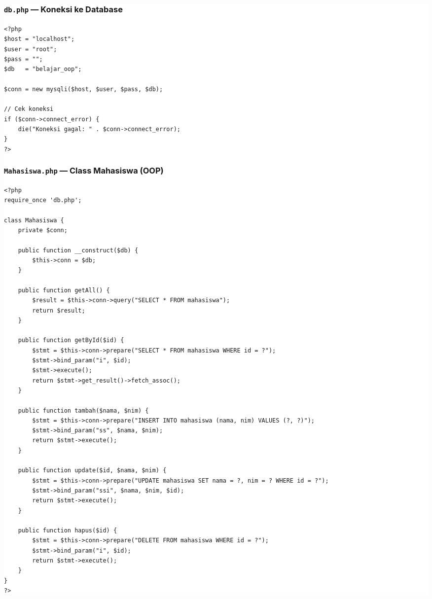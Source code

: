 ### `db.php` — Koneksi ke Database
```
<?php
$host = "localhost";
$user = "root";
$pass = "";
$db   = "belajar_oop";

$conn = new mysqli($host, $user, $pass, $db);

// Cek koneksi
if ($conn->connect_error) {
    die("Koneksi gagal: " . $conn->connect_error);
}
?>
```

### `Mahasiswa.php` — Class Mahasiswa (OOP)
```
<?php
require_once 'db.php';

class Mahasiswa {
    private $conn;

    public function __construct($db) {
        $this->conn = $db;
    }

    public function getAll() {
        $result = $this->conn->query("SELECT * FROM mahasiswa");
        return $result;
    }

    public function getById($id) {
        $stmt = $this->conn->prepare("SELECT * FROM mahasiswa WHERE id = ?");
        $stmt->bind_param("i", $id);
        $stmt->execute();
        return $stmt->get_result()->fetch_assoc();
    }

    public function tambah($nama, $nim) {
        $stmt = $this->conn->prepare("INSERT INTO mahasiswa (nama, nim) VALUES (?, ?)");
        $stmt->bind_param("ss", $nama, $nim);
        return $stmt->execute();
    }

    public function update($id, $nama, $nim) {
        $stmt = $this->conn->prepare("UPDATE mahasiswa SET nama = ?, nim = ? WHERE id = ?");
        $stmt->bind_param("ssi", $nama, $nim, $id);
        return $stmt->execute();
    }

    public function hapus($id) {
        $stmt = $this->conn->prepare("DELETE FROM mahasiswa WHERE id = ?");
        $stmt->bind_param("i", $id);
        return $stmt->execute();
    }
}
?>
```
